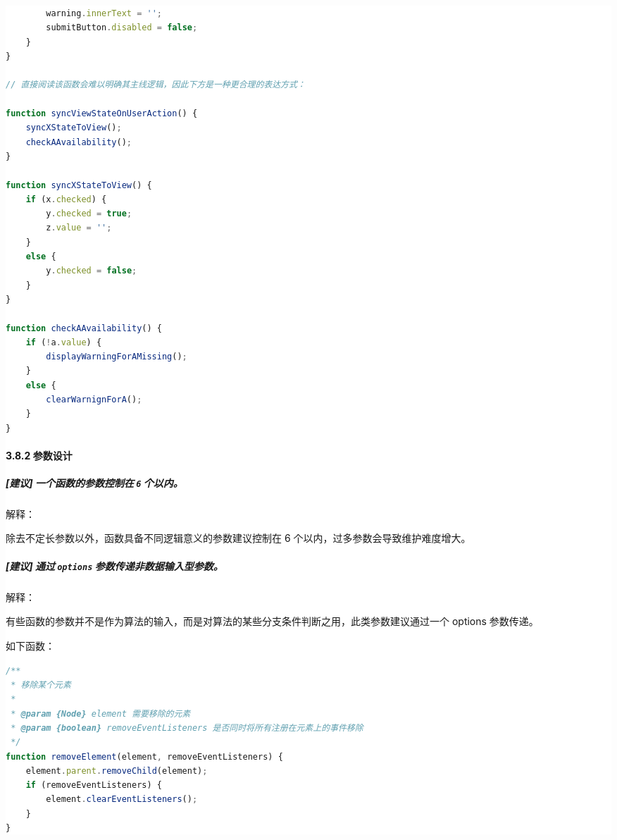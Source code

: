```javascript
        warning.innerText = '';
        submitButton.disabled = false;
    }
}
  
// 直接阅读该函数会难以明确其主线逻辑，因此下方是一种更合理的表达方式：
  
function syncViewStateOnUserAction() {
    syncXStateToView();
    checkAAvailability();
}
  
function syncXStateToView() {
    if (x.checked) {
        y.checked = true;
        z.value = '';
    }
    else {
        y.checked = false;
    }
}
  
function checkAAvailability() {
    if (!a.value) {
        displayWarningForAMissing();
    }
    else {
        clearWarnignForA();
    }
}
```
  
  
#### 3.8.2 参数设计
  
  
  
##### [建议] 一个函数的参数控制在 `6` 个以内。
  
  
解释：
  
除去不定长参数以外，函数具备不同逻辑意义的参数建议控制在 6 个以内，过多参数会导致维护难度增大。
  
  
##### [建议] 通过 `options` 参数传递非数据输入型参数。
  
  
解释：
  
有些函数的参数并不是作为算法的输入，而是对算法的某些分支条件判断之用，此类参数建议通过一个 options 参数传递。
  
如下函数：
  
```javascript
/**
 * 移除某个元素
 *
 * @param {Node} element 需要移除的元素
 * @param {boolean} removeEventListeners 是否同时将所有注册在元素上的事件移除
 */
function removeElement(element, removeEventListeners) {
    element.parent.removeChild(element);
    if (removeEventListeners) {
        element.clearEventListeners();
    }
}
```
  